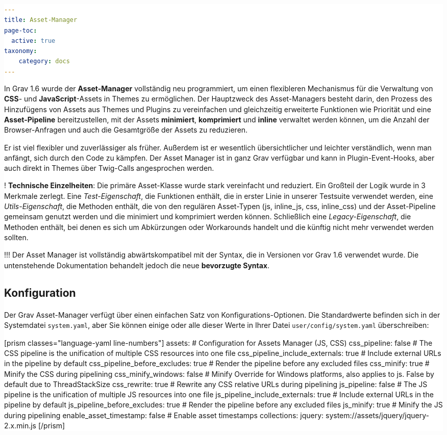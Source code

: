 ```yaml
---
title: Asset-Manager
page-toc:
  active: true
taxonomy:
    category: docs
---
```


In Grav 1.6 wurde der **Asset-Manager** vollständig neu programmiert, um einen flexibleren Mechanismus für die Verwaltung von **CSS**- und **JavaScript**-Assets in Themes zu ermöglichen. Der Hauptzweck des Asset-Managers besteht darin, den Prozess des Hinzufügens von Assets aus Themes und Plugins zu vereinfachen und gleichzeitig erweiterte Funktionen wie Priorität und eine **Asset-Pipeline** bereitzustellen, mit der Assets **minimiert**, **komprimiert** und **inline** verwaltet werden können, um die Anzahl der Browser-Anfragen und auch die Gesamtgröße der Assets zu reduzieren.

Er ist viel flexibler und zuverlässiger als früher. Außerdem ist er wesentlich übersichtlicher und leichter verständlich, wenn man anfängt, sich durch den Code zu kämpfen. Der Asset Manager ist in ganz Grav verfügbar und kann in Plugin-Event-Hooks, aber auch direkt in Themes über Twig-Calls angesprochen werden.

! **Technische Einzelheiten**: Die primäre Asset-Klasse wurde stark vereinfacht und reduziert. Ein Großteil der Logik wurde in 3 Merkmale zerlegt. Eine _Test-Eigenschaft_, die Funktionen enthält, die in erster Linie in unserer Testsuite verwendet werden, eine _Utils-Eigenschaft_, die Methoden enthält, die von den regulären Asset-Typen (js, inline_js, css, inline_css) und der Asset-Pipeline gemeinsam genutzt werden und die minimiert und komprimiert werden können. Schließlich eine _Legacy-Eigenschaft_, die Methoden enthält, bei denen es sich um Abkürzungen oder Workarounds handelt und die künftig nicht mehr verwendet werden sollten.

!!! Der Asset Manager ist vollständig abwärtskompatibel mit der Syntax, die in Versionen vor Grav 1.6 verwendet wurde. Die untenstehende Dokumentation behandelt jedoch die neue **bevorzugte Syntax**.

## Konfiguration

Der Grav Asset-Manager verfügt über einen einfachen Satz von Konfigurations-Optionen.  Die Standardwerte befinden sich in der Systemdatei `system.yaml`, aber Sie können einige oder alle dieser Werte in Ihrer Datei `user/config/system.yaml` überschreiben:

[prism classes="language-yaml line-numbers"]
assets:                                # Configuration for Assets Manager (JS, CSS)
  css_pipeline: false                  # The CSS pipeline is the unification of multiple CSS resources into one file
  css_pipeline_include_externals: true # Include external URLs in the pipeline by default
  css_pipeline_before_excludes: true   # Render the pipeline before any excluded files
  css_minify: true                     # Minify the CSS during pipelining
  css_minify_windows: false            # Minify Override for Windows platforms, also applies to js. False by default due to ThreadStackSize
  css_rewrite: true                    # Rewrite any CSS relative URLs during pipelining
  js_pipeline: false                   # The JS pipeline is the unification of multiple JS resources into one file
  js_pipeline_include_externals: true  # Include external URLs in the pipeline by default
  js_pipeline_before_excludes: true    # Render the pipeline before any excluded files
  js_minify: true                      # Minify the JS during pipelining
  enable_asset_timestamp: false        # Enable asset timestamps
  collections:
    jquery: system://assets/jquery/jquery-2.x.min.js
[/prism]
